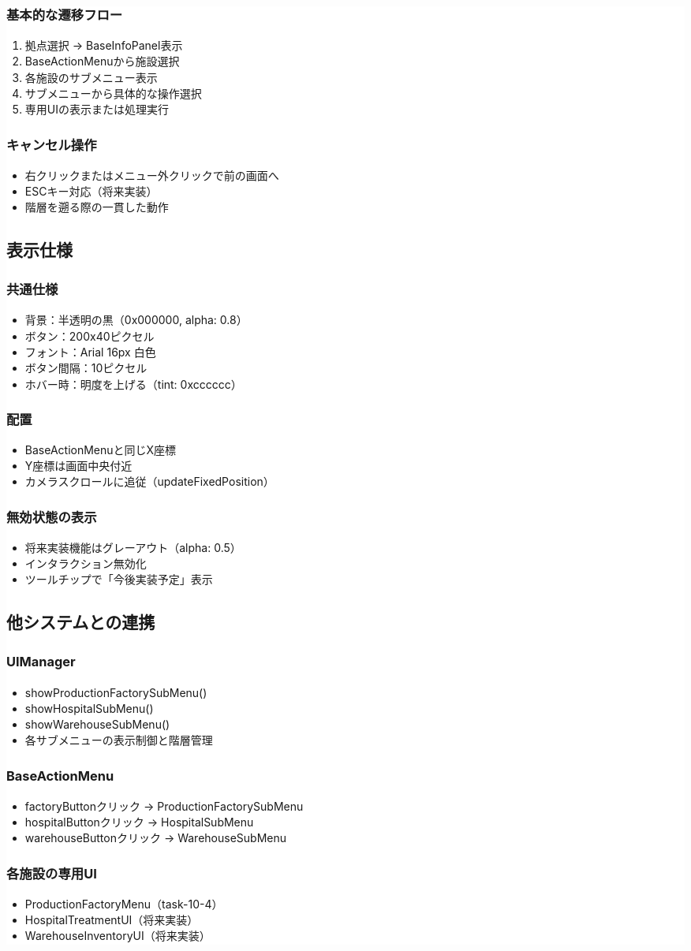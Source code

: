 ### 基本的な遷移フロー
1. 拠点選択 → BaseInfoPanel表示
2. BaseActionMenuから施設選択
3. 各施設のサブメニュー表示
4. サブメニューから具体的な操作選択
5. 専用UIの表示または処理実行

### キャンセル操作
- 右クリックまたはメニュー外クリックで前の画面へ
- ESCキー対応（将来実装）
- 階層を遡る際の一貫した動作

## 表示仕様

### 共通仕様
- 背景：半透明の黒（0x000000, alpha: 0.8）
- ボタン：200x40ピクセル
- フォント：Arial 16px 白色
- ボタン間隔：10ピクセル
- ホバー時：明度を上げる（tint: 0xcccccc）

### 配置
- BaseActionMenuと同じX座標
- Y座標は画面中央付近
- カメラスクロールに追従（updateFixedPosition）

### 無効状態の表示
- 将来実装機能はグレーアウト（alpha: 0.5）
- インタラクション無効化
- ツールチップで「今後実装予定」表示

## 他システムとの連携

### UIManager
- showProductionFactorySubMenu()
- showHospitalSubMenu()
- showWarehouseSubMenu()
- 各サブメニューの表示制御と階層管理

### BaseActionMenu
- factoryButtonクリック → ProductionFactorySubMenu
- hospitalButtonクリック → HospitalSubMenu
- warehouseButtonクリック → WarehouseSubMenu

### 各施設の専用UI
- ProductionFactoryMenu（task-10-4）
- HospitalTreatmentUI（将来実装）
- WarehouseInventoryUI（将来実装）
